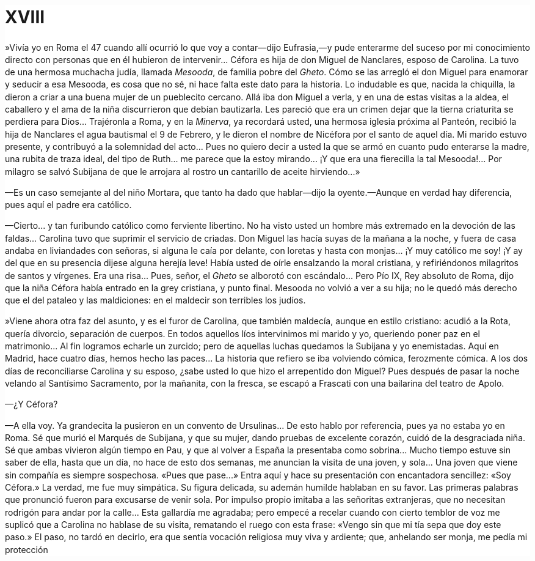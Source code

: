 # XVIII

»Vivía yo en Roma el 47 cuando allí ocurrió lo que voy a contar—dijo
Eufrasia,—y pude enterarme del suceso por mi conocimiento directo con personas
que en él hubieron de intervenir... Céfora es hija de don Miguel de Nanclares,
esposo de Carolina. La tuvo de una hermosa muchacha judía, llamada *Mesooda*,
de familia pobre del *Gheto*. Cómo se las arregló el don Miguel para enamorar
y seducir a esa Mesooda, es cosa que no sé, ni hace falta este dato para la
historia. Lo indudable es que, nacida la chiquilla, la dieron a criar a una
buena mujer de un pueblecito cercano. Allá iba don Miguel a verla, y en una de
estas visitas a la aldea, el caballero y el ama de la niña discurrieron que
debían bautizarla. Les pareció que era un crimen dejar que la tierna criaturita
se perdiera para Dios... Trajéronla a Roma, y en la *Minerva*, ya recordará
usted, una hermosa iglesia próxima al Panteón, recibió la hija de Nanclares el
agua bautismal el 9 de Febrero, y le dieron el nombre de Nicéfora por el santo
de aquel día. Mi marido estuvo presente, y contribuyó a la solemnidad del
acto... Pues no quiero decir a usted la que se armó en cuanto pudo enterarse la
madre, una rubita de traza ideal, del tipo de Ruth... me parece que la estoy
mirando... ¡Y que era una fierecilla la tal Mesooda!... Por milagro se salvó
Subijana de que le arrojara al rostro un cantarillo de aceite hirviendo...»

—Es un caso semejante al del niño Mortara, que tanto ha dado que hablar—dijo la
oyente.—Aunque en verdad hay diferencia, pues aquí el padre era católico.

—Cierto... y tan furibundo católico como ferviente libertino. No ha visto usted
un hombre más extremado en la devoción de las faldas... Carolina tuvo que
suprimir el servicio de criadas. Don Miguel las hacía suyas de la mañana a la
noche, y fuera de casa andaba en liviandades con señoras, si alguna le caía por
delante, con loretas y hasta con monjas... ¡Y muy católico me soy! ¡Y ay del
que en su presencia dijese alguna herejía leve! Había usted de oírle ensalzando
la moral cristiana, y refiriéndonos milagritos de santos y vírgenes.  Era una
risa... Pues, señor, el *Gheto* se alborotó con escándalo... Pero Pío IX, Rey
absoluto de Roma, dijo que la niña Céfora había entrado en la grey cristiana,
y punto final. Mesooda no volvió a ver a su hija; no le quedó más derecho que
el del pataleo y las maldiciones: en el maldecir son terribles los judíos.

»Viene ahora otra faz del asunto, y es el furor de Carolina, que también
maldecía, aunque en estilo cristiano: acudió a la Rota, quería divorcio,
separación de cuerpos. En todos aquellos líos intervinimos mi marido y yo,
queriendo poner paz en el matrimonio... Al fin logramos echarle un zurcido;
pero de aquellas luchas quedamos la Subijana y yo enemistadas. Aquí en Madrid,
hace cuatro días, hemos hecho las paces... La historia que refiero se iba
volviendo cómica, ferozmente cómica. A los dos días de reconciliarse Carolina
y su esposo, ¿sabe usted lo que hizo el arrepentido don Miguel? Pues después de
pasar la noche velando al Santísimo Sacramento, por la mañanita, con la fresca,
se escapó a Frascati con una bailarina del teatro de Apolo.

—¿Y Céfora?

—A ella voy. Ya grandecita la pusieron en un convento de Ursulinas... De esto
hablo por referencia, pues ya no estaba yo en Roma. Sé que murió el Marqués de
Subijana, y que su mujer, dando pruebas de excelente corazón, cuidó de la
desgraciada niña. Sé que ambas vivieron algún tiempo en Pau, y que al volver
a España la presentaba como sobrina... Mucho tiempo estuve sin saber de ella,
hasta que un día, no hace de esto dos semanas, me anuncian la visita de una
joven, y sola... Una joven que viene sin compañía es siempre sospechosa.  «Pues
que pase...» Entra aquí y hace su presentación con encantadora sencillez: «Soy
Céfora.» La verdad, me fue muy simpática. Su figura delicada, su ademán humilde
hablaban en su favor. Las primeras palabras que pronunció fueron para excusarse
de venir sola. Por impulso propio imitaba a las señoritas extranjeras, que no
necesitan rodrigón para andar por la calle...  Esta gallardía me agradaba; pero
empecé a recelar cuando con cierto temblor de voz me suplicó que a Carolina no
hablase de su visita, rematando el ruego con esta frase: «Vengo sin que mi tía
sepa que doy este paso.» El paso, no tardó en decirlo, era que sentía vocación
religiosa muy viva y ardiente; que, anhelando ser monja, me pedía mi protección